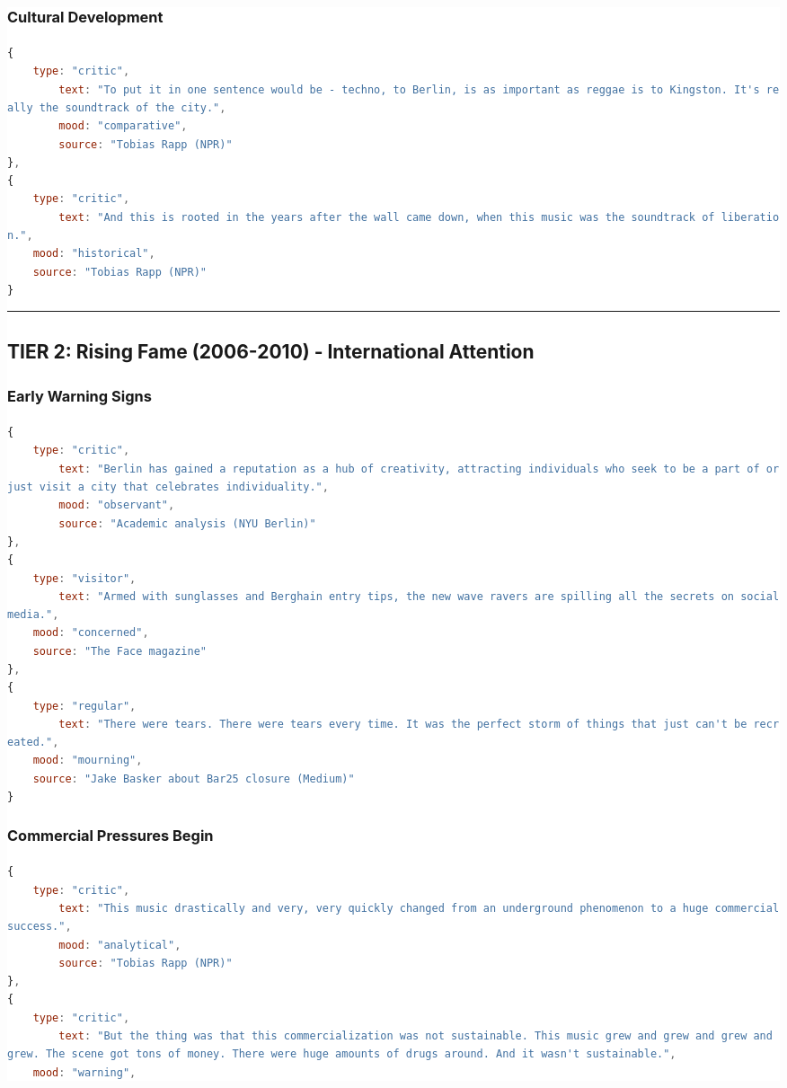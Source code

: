 ### **Cultural Development**
```javascript
{
    type: "critic",
        text: "To put it in one sentence would be - techno, to Berlin, is as important as reggae is to Kingston. It's really the soundtrack of the city.",
        mood: "comparative",
        source: "Tobias Rapp (NPR)"
},
{
    type: "critic",
        text: "And this is rooted in the years after the wall came down, when this music was the soundtrack of liberation.",
    mood: "historical",
    source: "Tobias Rapp (NPR)"
}
```

---

## **TIER 2: Rising Fame (2006-2010) - International Attention**

### **Early Warning Signs**
```javascript
{
    type: "critic",
        text: "Berlin has gained a reputation as a hub of creativity, attracting individuals who seek to be a part of or just visit a city that celebrates individuality.",
        mood: "observant",
        source: "Academic analysis (NYU Berlin)"
},
{
    type: "visitor",
        text: "Armed with sunglasses and Berghain entry tips, the new wave ravers are spilling all the secrets on social media.",
    mood: "concerned",
    source: "The Face magazine"
},
{
    type: "regular",
        text: "There were tears. There were tears every time. It was the perfect storm of things that just can't be recreated.",
    mood: "mourning",
    source: "Jake Basker about Bar25 closure (Medium)"
}
```

### **Commercial Pressures Begin**
```javascript
{
    type: "critic",
        text: "This music drastically and very, very quickly changed from an underground phenomenon to a huge commercial success.",
        mood: "analytical",
        source: "Tobias Rapp (NPR)"
},
{
    type: "critic",
        text: "But the thing was that this commercialization was not sustainable. This music grew and grew and grew and grew. The scene got tons of money. There were huge amounts of drugs around. And it wasn't sustainable.",
    mood: "warning",
```